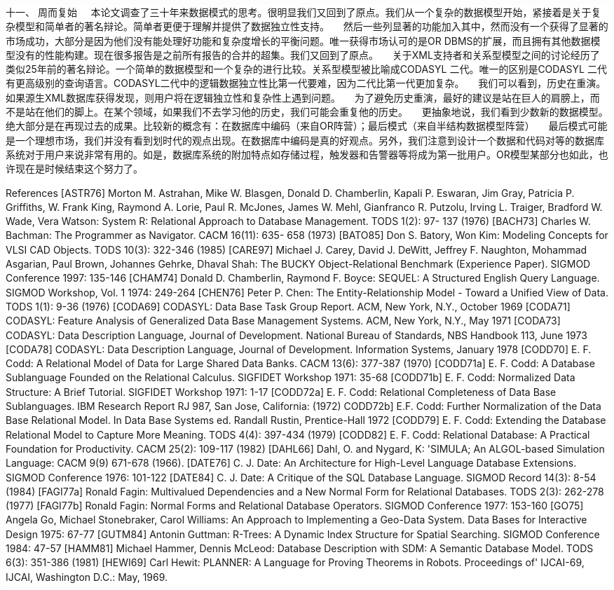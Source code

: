十一、 周而复始
    本论文调查了三十年来数据模式的思考。很明显我们又回到了原点。我们从一个复杂的数据模型开始，紧接着是关于复杂模型和简单者的著名辩论。简单者更便于理解并提供了数据独立性支持。
    然后一些列显著的功能加入其中，然而没有一个获得了显著的市场成功，大部分是因为他们没有能处理好功能和复杂度增长的平衡问题。唯一获得市场认可的是OR DBMS的扩展，而且拥有其他数据模型没有的性能构建。现在很多报告是之前所有报告的合并的超集。我们又回到了原点。
    关于XML支持者和关系型模型之间的讨论经历了类似25年前的著名辩论。一个简单的数据模型和一个复杂的进行比较。关系型模型被比喻成CODASYL 二代。唯一的区别是CODASYL 二代有更高级别的查询语言。CODASYL二代中的逻辑数据独立性比第一代要难，因为二代比第一代更加复杂。
    我们可以看到，历史在重演。如果源生XML数据库获得发现，则用户将在逻辑独立性和复杂性上遇到问题。
    为了避免历史重演，最好的建议是站在巨人的肩膀上，而不是站在他们的脚上。在某个领域，如果我们不去学习他的历史，我们可能会重复他的历史。
    更抽象地说，我们看到少数新的数据模型。绝大部分是在再现过去的成果。比较新的概念有：在数据库中编码（来自OR阵营）；最后模式（来自半结构数据模型阵营）
    最后模式可能是一个理想市场，我们并没有看到划时代的观点出现。在数据库中编码是真的好观点。另外，我们注意到设计一个数据和代码对等的数据库系统对于用户来说非常有用的。如是，数据库系统的附加特点如存储过程，触发器和告警器等将成为第一批用户。OR模型某部分也如此，也许现在是时候结束这个努力了。
    

References
[ASTR76] Morton M. Astrahan, Mike W. Blasgen, Donald D. Chamberlin, Kapali P. Eswaran, Jim Gray, Patricia P. Griffiths, W. Frank King, Raymond A. Lorie, Paul R. McJones, James W. Mehl, Gianfranco R. Putzolu, Irving L. Traiger, Bradford W. Wade, Vera Watson: System R: Relational Approach to Database Management. TODS 1(2): 97- 137 (1976)
[BACH73] Charles W. Bachman: The Programmer as Navigator. CACM 16(11): 635- 658 (1973)
[BATO85] Don S. Batory, Won Kim: Modeling Concepts for VLSI CAD Objects. TODS 10(3): 322-346 (1985)
[CARE97] Michael J. Carey, David J. DeWitt, Jeffrey F. Naughton, Mohammad Asgarian, Paul Brown, Johannes Gehrke, Dhaval Shah: The BUCKY Object-Relational Benchmark (Experience Paper). SIGMOD Conference 1997: 135-146
[CHAM74] Donald D. Chamberlin, Raymond F. Boyce: SEQUEL: A Structured English Query Language. SIGMOD Workshop, Vol. 1 1974: 249-264
[CHEN76] Peter P. Chen: The Entity-Relationship Model - Toward a Unified View of Data. TODS 1(1): 9-36 (1976)
[CODA69] CODASYL: Data Base Task Group Report. ACM, New York, N.Y., October 1969
[CODA71] CODASYL: Feature Analysis of Generalized Data Base Management Systems. ACM, New York, N.Y., May 1971
[CODA73] CODASYL: Data Description Language, Journal of Development. National Bureau of Standards, NBS Handbook 113, June 1973
[CODA78] CODASYL: Data Description Language, Journal of Development. Information Systems, January 1978
[CODD70] E. F. Codd: A Relational Model of Data for Large Shared Data Banks. CACM 13(6): 377-387 (1970)
[CODD71a] E. F. Codd: A Database Sublanguage Founded on the Relational Calculus. SIGFIDET Workshop 1971: 35-68
[CODD71b] E. F. Codd: Normalized Data Structure: A Brief Tutorial. SIGFIDET Workshop 1971: 1-17
[CODD72a] E. F. Codd: Relational Completeness of Data Base Sublanguages. IBM Research Report RJ 987, San Jose, California: (1972)
CODD72b] E.F. Codd: Further Normalization of the Data Base Relational Model. In Data Base Systems ed. Randall Rustin, Prentice-Hall 1972
[CODD79] E. F. Codd: Extending the Database Relational Model to Capture More Meaning. TODS 4(4): 397-434 (1979)
[CODD82] E. F. Codd: Relational Database: A Practical Foundation for Productivity. CACM 25(2): 109-117 (1982)
[DAHL66] Dahl, O. and Nygard, K: 'SIMULA; An ALGOL-based Simulation Language: CACM 9(9) 671-678 (1966).
[DATE76] C. J. Date: An Architecture for High-Level Language Database Extensions. SIGMOD Conference 1976: 101-122
[DATE84] C. J. Date: A Critique of the SQL Database Language. SIGMOD Record 14(3): 8-54 (1984)
[FAGI77a] Ronald Fagin: Multivalued Dependencies and a New Normal Form for Relational Databases. TODS 2(3): 262-278 (1977)
[FAGI77b] Ronald Fagin: Normal Forms and Relational Database Operators. SIGMOD Conference 1977: 153-160
[GO75] Angela Go, Michael Stonebraker, Carol Williams: An Approach to Implementing a Geo-Data System. Data Bases for Interactive Design 1975: 67-77
[GUTM84] Antonin Guttman: R-Trees: A Dynamic Index Structure for Spatial Searching. SIGMOD Conference 1984: 47-57
[HAMM81] Michael Hammer, Dennis McLeod: Database Description with SDM: A Semantic Database Model. TODS 6(3): 351-386 (1981)
[HEWI69] Carl Hewit: PLANNER: A Language for Proving Theorems in Robots. Proceedings of' IJCAI-69, IJCAI, Washington D.C.: May, 1969.